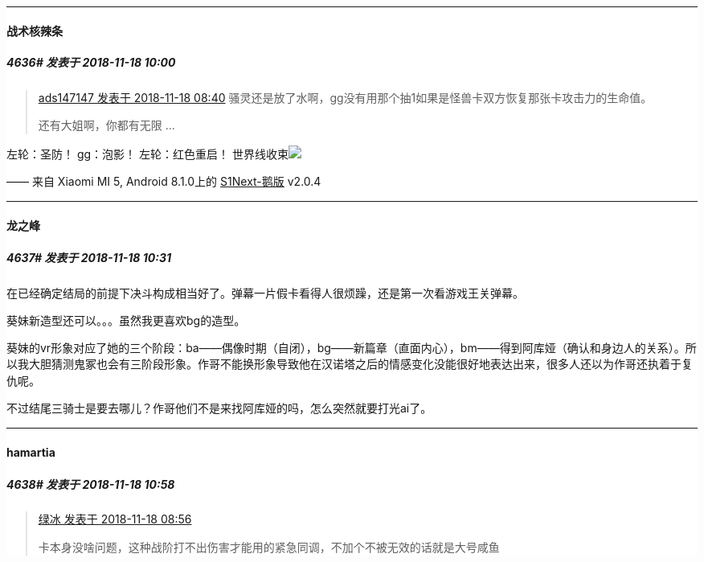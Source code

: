 





-----

####  战术核辣条  
##### 4636#       发表于 2018-11-18 10:00



<blockquote><a href="httphttps://bbs.saraba1st.com/2b/forum.php?mod=redirect&amp;goto=findpost&amp;pid=41631749&amp;ptid=1479404" target="_blank">ads147147 发表于 2018-11-18 08:40</a>
骚灵还是放了水啊，gg没有用那个抽1如果是怪兽卡双方恢复那张卡攻击力的生命值。

还有大姐啊，你都有无限 ...</blockquote>
左轮：圣防！
gg：泡影！
左轮：红色重启！
世界线收束<img src="https://static.saraba1st.com/image/smiley/face2017/009.gif" referrerpolicy="no-referrer">

—— 来自 Xiaomi MI 5, Android 8.1.0上的 [S1Next-鹅版](https://github.com/ykrank/S1-Next/releases) v2.0.4







-----

####  龙之峰  
##### 4637#       发表于 2018-11-18 10:31




在已经确定结局的前提下决斗构成相当好了。弹幕一片假卡看得人很烦躁，还是第一次看游戏王关弹幕。

葵妹新造型还可以。。。虽然我更喜欢bg的造型。

葵妹的vr形象对应了她的三个阶段：ba——偶像时期（自闭），bg——新篇章（直面内心），bm——得到阿库娅（确认和身边人的关系）。所以我大胆猜测鬼冢也会有三阶段形象。作哥不能换形象导致他在汉诺塔之后的情感变化没能很好地表达出来，很多人还以为作哥还执着于复仇呢。

不过结尾三骑士是要去哪儿？作哥他们不是来找阿库娅的吗，怎么突然就要打光ai了。







-----

####  hamartia  
##### 4638#       发表于 2018-11-18 10:58



<blockquote><a href="httphttps://bbs.saraba1st.com/2b/forum.php?mod=redirect&amp;goto=findpost&amp;pid=41631835&amp;ptid=1479404" target="_blank">绿冰 发表于 2018-11-18 08:56</a>

卡本身没啥问题，这种战阶打不出伤害才能用的紧急同调，不加个不被无效的话就是大号咸鱼
